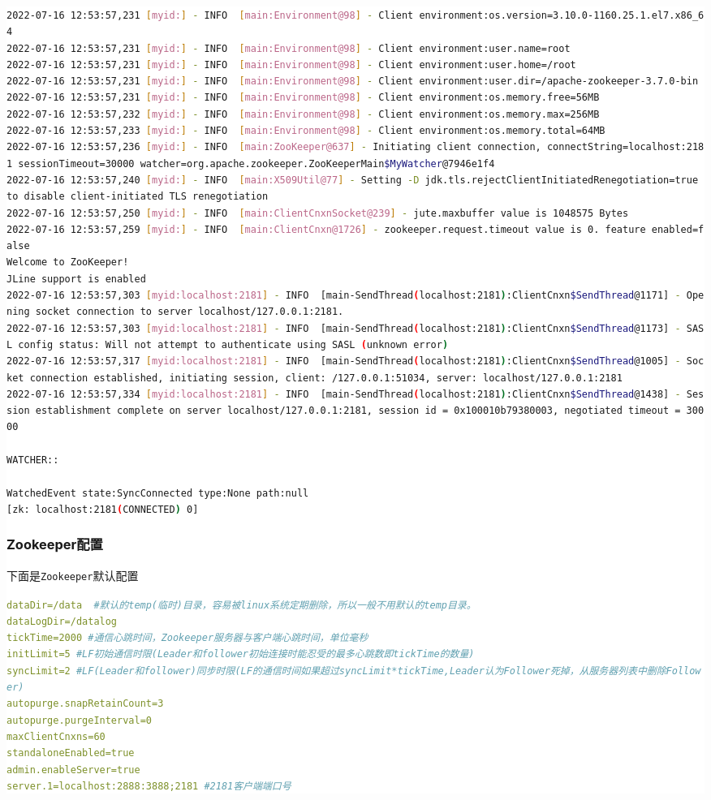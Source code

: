   ```BASH
  2022-07-16 12:53:57,231 [myid:] - INFO  [main:Environment@98] - Client environment:os.version=3.10.0-1160.25.1.el7.x86_64
  2022-07-16 12:53:57,231 [myid:] - INFO  [main:Environment@98] - Client environment:user.name=root
  2022-07-16 12:53:57,231 [myid:] - INFO  [main:Environment@98] - Client environment:user.home=/root
  2022-07-16 12:53:57,231 [myid:] - INFO  [main:Environment@98] - Client environment:user.dir=/apache-zookeeper-3.7.0-bin
  2022-07-16 12:53:57,231 [myid:] - INFO  [main:Environment@98] - Client environment:os.memory.free=56MB
  2022-07-16 12:53:57,232 [myid:] - INFO  [main:Environment@98] - Client environment:os.memory.max=256MB
  2022-07-16 12:53:57,233 [myid:] - INFO  [main:Environment@98] - Client environment:os.memory.total=64MB
  2022-07-16 12:53:57,236 [myid:] - INFO  [main:ZooKeeper@637] - Initiating client connection, connectString=localhost:2181 sessionTimeout=30000 watcher=org.apache.zookeeper.ZooKeeperMain$MyWatcher@7946e1f4
  2022-07-16 12:53:57,240 [myid:] - INFO  [main:X509Util@77] - Setting -D jdk.tls.rejectClientInitiatedRenegotiation=true to disable client-initiated TLS renegotiation
  2022-07-16 12:53:57,250 [myid:] - INFO  [main:ClientCnxnSocket@239] - jute.maxbuffer value is 1048575 Bytes
  2022-07-16 12:53:57,259 [myid:] - INFO  [main:ClientCnxn@1726] - zookeeper.request.timeout value is 0. feature enabled=false
  Welcome to ZooKeeper!
  JLine support is enabled
  2022-07-16 12:53:57,303 [myid:localhost:2181] - INFO  [main-SendThread(localhost:2181):ClientCnxn$SendThread@1171] - Opening socket connection to server localhost/127.0.0.1:2181.
  2022-07-16 12:53:57,303 [myid:localhost:2181] - INFO  [main-SendThread(localhost:2181):ClientCnxn$SendThread@1173] - SASL config status: Will not attempt to authenticate using SASL (unknown error)
  2022-07-16 12:53:57,317 [myid:localhost:2181] - INFO  [main-SendThread(localhost:2181):ClientCnxn$SendThread@1005] - Socket connection established, initiating session, client: /127.0.0.1:51034, server: localhost/127.0.0.1:2181
  2022-07-16 12:53:57,334 [myid:localhost:2181] - INFO  [main-SendThread(localhost:2181):ClientCnxn$SendThread@1438] - Session establishment complete on server localhost/127.0.0.1:2181, session id = 0x100010b79380003, negotiated timeout = 30000
  
  WATCHER::
  
  WatchedEvent state:SyncConnected type:None path:null
  [zk: localhost:2181(CONNECTED) 0] 
  ```

### Zookeeper配置

下面是`Zookeeper`默认配置

```YAML
dataDir=/data  #默认的temp(临时)目录，容易被linux系统定期删除，所以一般不用默认的temp目录。
dataLogDir=/datalog
tickTime=2000 #通信心跳时间，Zookeeper服务器与客户端心跳时间，单位毫秒
initLimit=5 #LF初始通信时限(Leader和follower初始连接时能忍受的最多心跳数即tickTime的数量)
syncLimit=2 #LF(Leader和follower)同步时限(LF的通信时间如果超过syncLimit*tickTime,Leader认为Follower死掉，从服务器列表中删除Follower)
autopurge.snapRetainCount=3
autopurge.purgeInterval=0
maxClientCnxns=60
standaloneEnabled=true
admin.enableServer=true
server.1=localhost:2888:3888;2181 #2181客户端端口号
```
